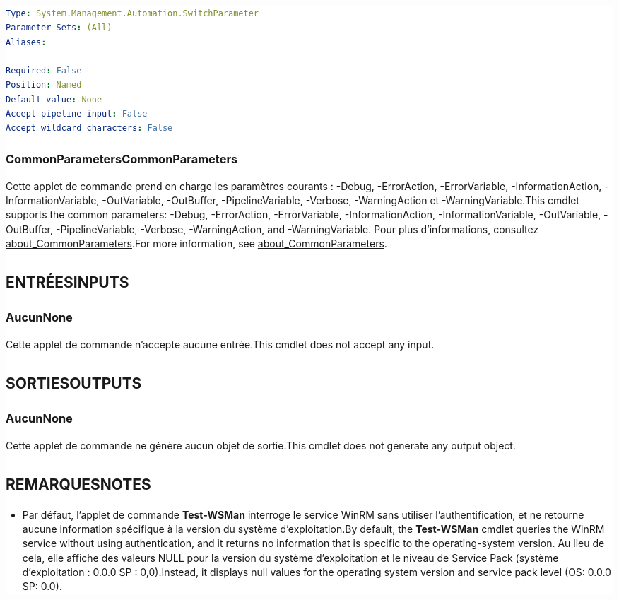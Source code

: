 ```yaml
Type: System.Management.Automation.SwitchParameter
Parameter Sets: (All)
Aliases:

Required: False
Position: Named
Default value: None
Accept pipeline input: False
Accept wildcard characters: False
```

### <span data-ttu-id="654ab-186">CommonParameters</span><span class="sxs-lookup"><span data-stu-id="654ab-186">CommonParameters</span></span>
<span data-ttu-id="654ab-187">Cette applet de commande prend en charge les paramètres courants : -Debug, -ErrorAction, -ErrorVariable, -InformationAction, -InformationVariable, -OutVariable, -OutBuffer, -PipelineVariable, -Verbose, -WarningAction et -WarningVariable.</span><span class="sxs-lookup"><span data-stu-id="654ab-187">This cmdlet supports the common parameters: -Debug, -ErrorAction, -ErrorVariable, -InformationAction, -InformationVariable, -OutVariable, -OutBuffer, -PipelineVariable, -Verbose, -WarningAction, and -WarningVariable.</span></span> <span data-ttu-id="654ab-188">Pour plus d’informations, consultez [about_CommonParameters](https://go.microsoft.com/fwlink/?LinkID=113216).</span><span class="sxs-lookup"><span data-stu-id="654ab-188">For more information, see [about_CommonParameters](https://go.microsoft.com/fwlink/?LinkID=113216).</span></span>

## <span data-ttu-id="654ab-189">ENTRÉES</span><span class="sxs-lookup"><span data-stu-id="654ab-189">INPUTS</span></span>

### <span data-ttu-id="654ab-190">Aucun</span><span class="sxs-lookup"><span data-stu-id="654ab-190">None</span></span>
<span data-ttu-id="654ab-191">Cette applet de commande n’accepte aucune entrée.</span><span class="sxs-lookup"><span data-stu-id="654ab-191">This cmdlet does not accept any input.</span></span>

## <span data-ttu-id="654ab-192">SORTIES</span><span class="sxs-lookup"><span data-stu-id="654ab-192">OUTPUTS</span></span>

### <span data-ttu-id="654ab-193">Aucun</span><span class="sxs-lookup"><span data-stu-id="654ab-193">None</span></span>
<span data-ttu-id="654ab-194">Cette applet de commande ne génère aucun objet de sortie.</span><span class="sxs-lookup"><span data-stu-id="654ab-194">This cmdlet does not generate any output object.</span></span>

## <span data-ttu-id="654ab-195">REMARQUES</span><span class="sxs-lookup"><span data-stu-id="654ab-195">NOTES</span></span>

* <span data-ttu-id="654ab-196">Par défaut, l’applet de commande **Test-WSMan** interroge le service WinRM sans utiliser l’authentification, et ne retourne aucune information spécifique à la version du système d’exploitation.</span><span class="sxs-lookup"><span data-stu-id="654ab-196">By default, the **Test-WSMan** cmdlet queries the WinRM service without using authentication, and it returns no information that is specific to the operating-system version.</span></span> <span data-ttu-id="654ab-197">Au lieu de cela, elle affiche des valeurs NULL pour la version du système d’exploitation et le niveau de Service Pack (système d’exploitation : 0.0.0 SP : 0,0).</span><span class="sxs-lookup"><span data-stu-id="654ab-197">Instead, it displays null values for the operating system version and service pack level (OS: 0.0.0 SP: 0.0).</span></span>
